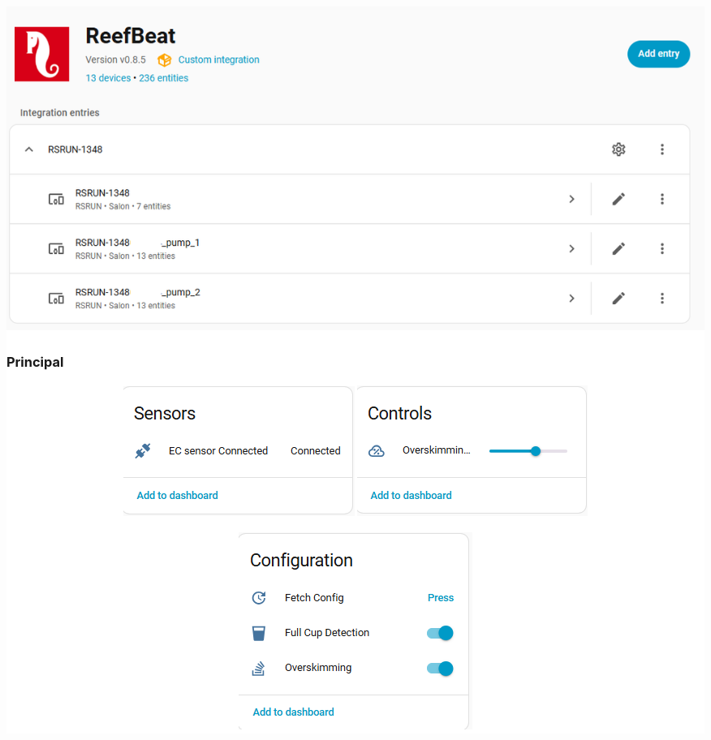 <img src="https://github.com/Elwinmage/ha-reefbeat-component/blob/main/doc/img/rsrun_devices.png" alt="Image">
</p>

### Principal
<p align="center">
<img src="https://github.com/Elwinmage/ha-reefbeat-component/blob/main/doc/img/rsrun_main_sensors.png" alt="Image">
<img src="https://github.com/Elwinmage/ha-reefbeat-component/blob/main/doc/img/rsrun_main_ctrl.png" alt="Image">
</p>
<p align="center">
<img src="https://github.com/Elwinmage/ha-reefbeat-component/blob/main/doc/img/rsrun_main_conf.png" alt="Image">